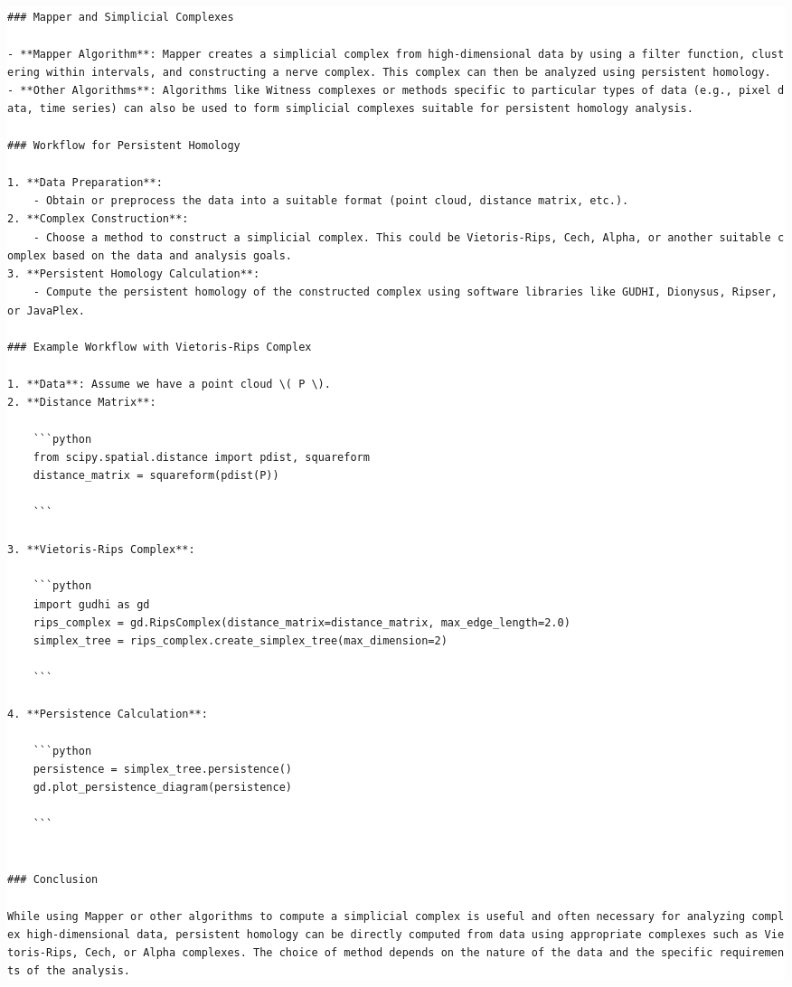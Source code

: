     ### Mapper and Simplicial Complexes
    
    - **Mapper Algorithm**: Mapper creates a simplicial complex from high-dimensional data by using a filter function, clustering within intervals, and constructing a nerve complex. This complex can then be analyzed using persistent homology.
    - **Other Algorithms**: Algorithms like Witness complexes or methods specific to particular types of data (e.g., pixel data, time series) can also be used to form simplicial complexes suitable for persistent homology analysis.
    
    ### Workflow for Persistent Homology
    
    1. **Data Preparation**:
        - Obtain or preprocess the data into a suitable format (point cloud, distance matrix, etc.).
    2. **Complex Construction**:
        - Choose a method to construct a simplicial complex. This could be Vietoris-Rips, Cech, Alpha, or another suitable complex based on the data and analysis goals.
    3. **Persistent Homology Calculation**:
        - Compute the persistent homology of the constructed complex using software libraries like GUDHI, Dionysus, Ripser, or JavaPlex.
    
    ### Example Workflow with Vietoris-Rips Complex
    
    1. **Data**: Assume we have a point cloud \( P \).
    2. **Distance Matrix**:
        
        ```python
        from scipy.spatial.distance import pdist, squareform
        distance_matrix = squareform(pdist(P))
        
        ```
        
    3. **Vietoris-Rips Complex**:
        
        ```python
        import gudhi as gd
        rips_complex = gd.RipsComplex(distance_matrix=distance_matrix, max_edge_length=2.0)
        simplex_tree = rips_complex.create_simplex_tree(max_dimension=2)
        
        ```
        
    4. **Persistence Calculation**:
        
        ```python
        persistence = simplex_tree.persistence()
        gd.plot_persistence_diagram(persistence)
        
        ```
        
    
    ### Conclusion
    
    While using Mapper or other algorithms to compute a simplicial complex is useful and often necessary for analyzing complex high-dimensional data, persistent homology can be directly computed from data using appropriate complexes such as Vietoris-Rips, Cech, or Alpha complexes. The choice of method depends on the nature of the data and the specific requirements of the analysis.
    